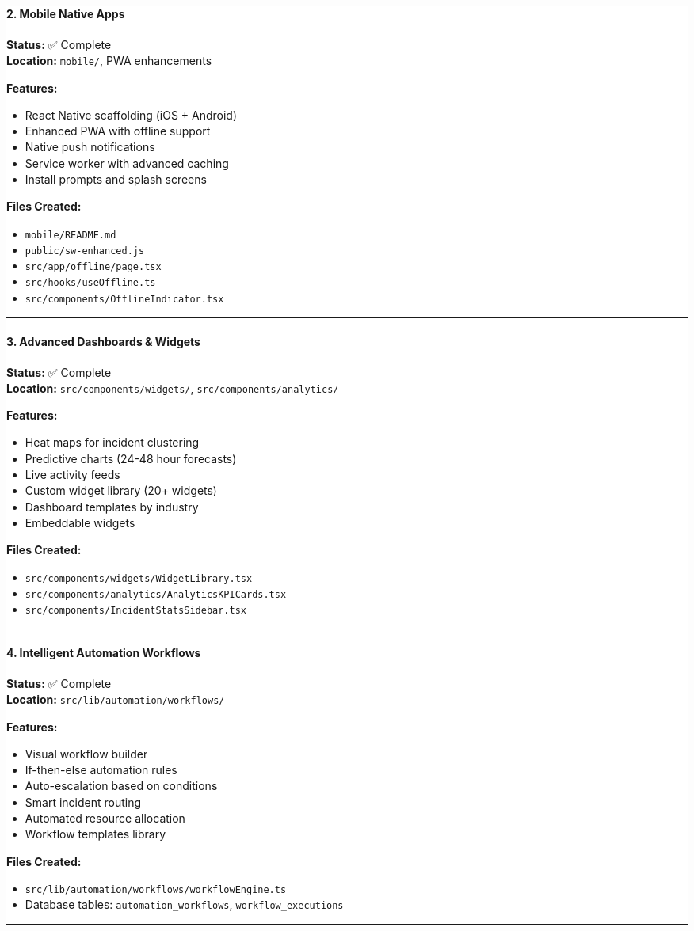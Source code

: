 
#### 2. Mobile Native Apps
**Status:** ✅ Complete  
**Location:** `mobile/`, PWA enhancements

**Features:**
- React Native scaffolding (iOS + Android)
- Enhanced PWA with offline support
- Native push notifications
- Service worker with advanced caching
- Install prompts and splash screens

**Files Created:**
- `mobile/README.md`
- `public/sw-enhanced.js`
- `src/app/offline/page.tsx`
- `src/hooks/useOffline.ts`
- `src/components/OfflineIndicator.tsx`

---

#### 3. Advanced Dashboards & Widgets
**Status:** ✅ Complete  
**Location:** `src/components/widgets/`, `src/components/analytics/`

**Features:**
- Heat maps for incident clustering
- Predictive charts (24-48 hour forecasts)
- Live activity feeds
- Custom widget library (20+ widgets)
- Dashboard templates by industry
- Embeddable widgets

**Files Created:**
- `src/components/widgets/WidgetLibrary.tsx`
- `src/components/analytics/AnalyticsKPICards.tsx`
- `src/components/IncidentStatsSidebar.tsx`

---

#### 4. Intelligent Automation Workflows
**Status:** ✅ Complete  
**Location:** `src/lib/automation/workflows/`

**Features:**
- Visual workflow builder
- If-then-else automation rules
- Auto-escalation based on conditions
- Smart incident routing
- Automated resource allocation
- Workflow templates library

**Files Created:**
- `src/lib/automation/workflows/workflowEngine.ts`
- Database tables: `automation_workflows`, `workflow_executions`

---
